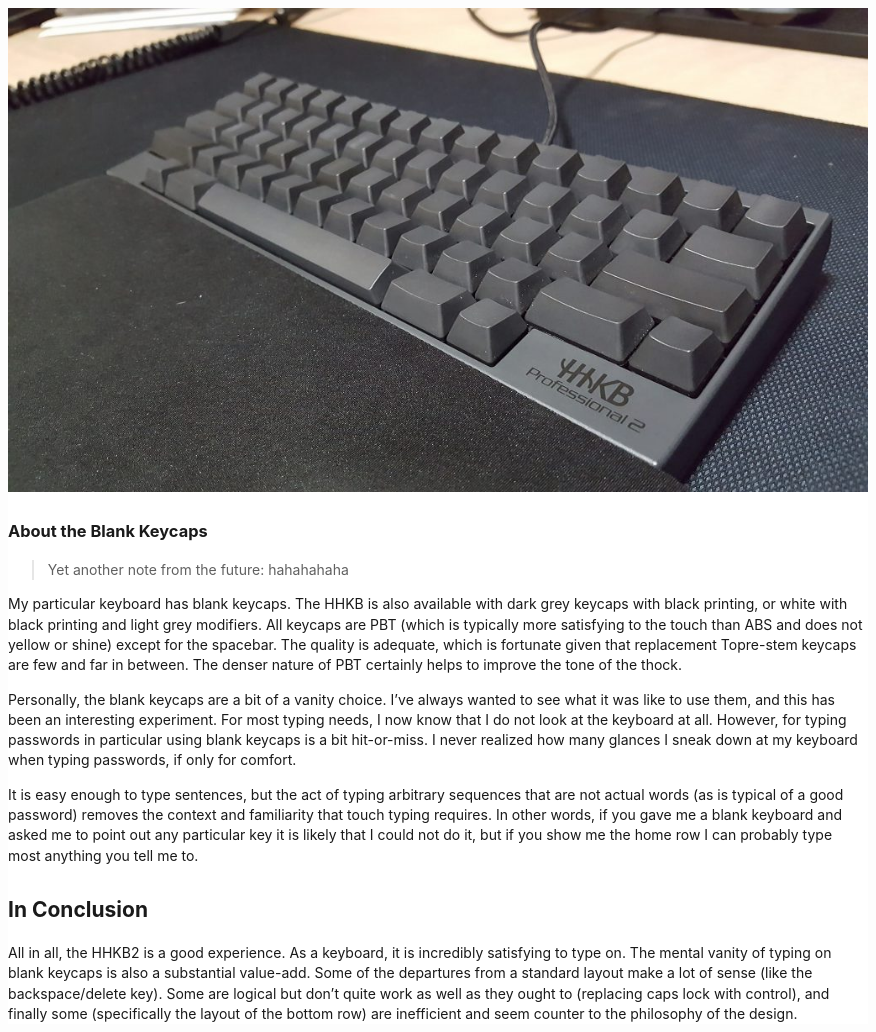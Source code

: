 ![The front of the hhkb, viewed on the diagonal - the keycaps have no lettering on them. The keyboard is on top of a black mat with a black foam wrist rest in front of it.](./hhkb_front.jpeg)

### About the Blank Keycaps

> Yet another note from the future: hahahahaha

My particular keyboard has blank keycaps. The HHKB is also available with dark grey keycaps with black printing, or white with black printing and light grey modifiers. All keycaps are PBT (which is typically more satisfying to the touch than ABS and does not yellow or shine) except for the spacebar. The quality is adequate, which is fortunate given that replacement Topre-stem keycaps are few and far in between. The denser nature of PBT certainly helps to improve the tone of the thock.

Personally, the blank keycaps are a bit of a vanity choice. I’ve always wanted to see what it was like to use them, and this has been an interesting experiment. For most typing needs, I now know that I do not look at the keyboard at all. However, for typing passwords in particular using blank keycaps is a bit hit-or-miss. I never realized how many glances I sneak down at my keyboard when typing passwords, if only for comfort.

It is easy enough to type sentences, but the act of typing arbitrary sequences that are not actual words (as is typical of a good password) removes the context and familiarity that touch typing requires. In other words, if you gave me a blank keyboard and asked me to point out any particular key it is likely that I could not do it, but if you show me the home row I can probably type most anything you tell me to.

## In Conclusion
All in all, the HHKB2 is a good experience. As a keyboard, it is incredibly satisfying to type on. The mental vanity of typing on blank keycaps is also a substantial value-add. Some of the departures from a standard layout make a lot of sense (like the backspace/delete key). Some are logical but don’t quite work as well as they ought to (replacing caps lock with control), and finally some (specifically the layout of the bottom row) are inefficient and seem counter to the philosophy of the design.
